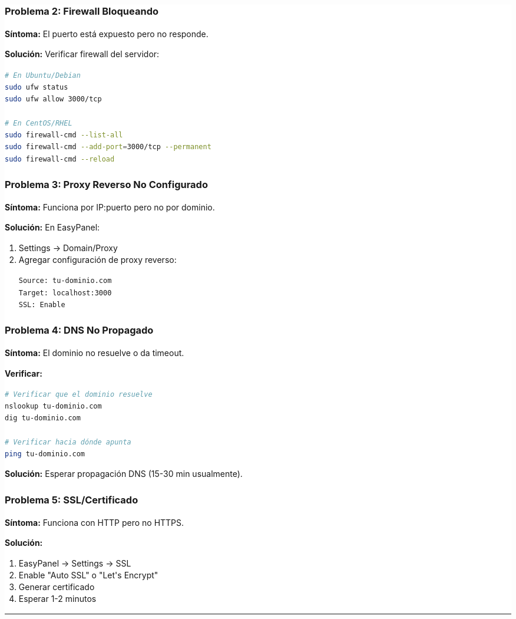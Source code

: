 ### Problema 2: Firewall Bloqueando

**Síntoma:** El puerto está expuesto pero no responde.

**Solución:** Verificar firewall del servidor:

```bash
# En Ubuntu/Debian
sudo ufw status
sudo ufw allow 3000/tcp

# En CentOS/RHEL
sudo firewall-cmd --list-all
sudo firewall-cmd --add-port=3000/tcp --permanent
sudo firewall-cmd --reload
```

### Problema 3: Proxy Reverso No Configurado

**Síntoma:** Funciona por IP:puerto pero no por dominio.

**Solución:** En EasyPanel:
1. Settings → Domain/Proxy
2. Agregar configuración de proxy reverso:
   ```
   Source: tu-dominio.com
   Target: localhost:3000
   SSL: Enable
   ```

### Problema 4: DNS No Propagado

**Síntoma:** El dominio no resuelve o da timeout.

**Verificar:**
```bash
# Verificar que el dominio resuelve
nslookup tu-dominio.com
dig tu-dominio.com

# Verificar hacia dónde apunta
ping tu-dominio.com
```

**Solución:** Esperar propagación DNS (15-30 min usualmente).

### Problema 5: SSL/Certificado

**Síntoma:** Funciona con HTTP pero no HTTPS.

**Solución:**
1. EasyPanel → Settings → SSL
2. Enable "Auto SSL" o "Let's Encrypt"
3. Generar certificado
4. Esperar 1-2 minutos

---